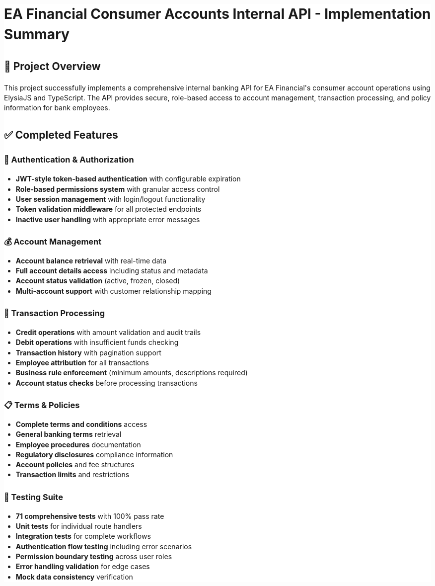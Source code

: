 # EA Financial Consumer Accounts Internal API - Implementation Summary

## 🎯 Project Overview

This project successfully implements a comprehensive internal banking API for EA Financial's consumer account operations using ElysiaJS and TypeScript. The API provides secure, role-based access to account management, transaction processing, and policy information for bank employees.

## ✅ Completed Features

### 🔐 Authentication & Authorization
- **JWT-style token-based authentication** with configurable expiration
- **Role-based permissions system** with granular access control
- **User session management** with login/logout functionality
- **Token validation middleware** for all protected endpoints
- **Inactive user handling** with appropriate error messages

### 💰 Account Management
- **Account balance retrieval** with real-time data
- **Full account details access** including status and metadata  
- **Account status validation** (active, frozen, closed)
- **Multi-account support** with customer relationship mapping

### 💸 Transaction Processing
- **Credit operations** with amount validation and audit trails
- **Debit operations** with insufficient funds checking
- **Transaction history** with pagination support
- **Employee attribution** for all transactions
- **Business rule enforcement** (minimum amounts, descriptions required)
- **Account status checks** before processing transactions

### 📋 Terms & Policies
- **Complete terms and conditions** access
- **General banking terms** retrieval
- **Employee procedures** documentation
- **Regulatory disclosures** compliance information
- **Account policies** and fee structures
- **Transaction limits** and restrictions

### 🧪 Testing Suite
- **71 comprehensive tests** with 100% pass rate
- **Unit tests** for individual route handlers
- **Integration tests** for complete workflows
- **Authentication flow testing** including error scenarios  
- **Permission boundary testing** across user roles
- **Error handling validation** for edge cases
- **Mock data consistency** verification
